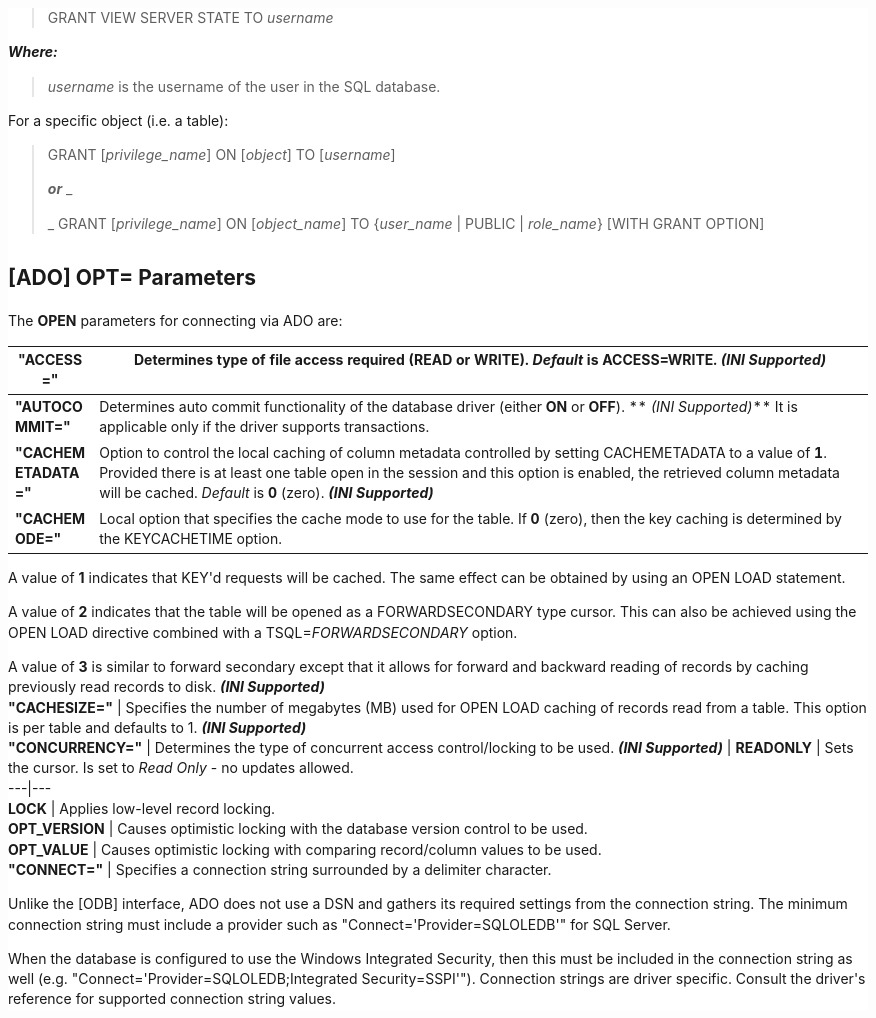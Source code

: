> GRANT VIEW SERVER STATE TO _username_

**_Where:_**

> _username_ is the username of the user in the SQL database.

For a specific object (i.e. a table):

> GRANT [_privilege_name_] ON [_object_] TO [_username_]  
>   
> **_or_** _  
>   
> _ GRANT [_privilege_name_] ON [_object_name_] TO {_user_name_ | PUBLIC | _role_name_} [WITH GRANT OPTION]

## [ADO] OPT= Parameters

The **OPEN** parameters for connecting via ADO are:

**"ACCESS="** |  Determines type of file access required (**READ** or **WRITE**). _Default_ is **ACCESS=WRITE**. **_(INI Supported)_**  
---|---  
**"AUTOCOMMIT="** |  Determines auto commit functionality of the database driver (either **ON** or **OFF**). ** _(INI Supported)_** It is applicable only if the driver supports transactions.  
**"CACHEMETADATA="** |  Option to control the local caching of column metadata controlled by setting CACHEMETADATA to a value of **1**. Provided there is at least one table open in the session and this option is enabled, the retrieved column metadata will be cached. _Default_ is **0** (zero). **_(INI Supported)_**  
**"CACHEMODE="** |  Local option that specifies the cache mode to use for the table. If **0** (zero), then the key caching is determined by the KEYCACHETIME option.  
  
A value of **1** indicates that KEY'd requests will be cached. The same effect can be obtained by using an OPEN LOAD statement.  
  
A value of **2** indicates that the table will be opened as a FORWARDSECONDARY type cursor. This can also be achieved using the OPEN LOAD directive combined with a TSQL=*FORWARDSECONDARY* option.  
  
A value of **3** is similar to forward secondary except that it allows for forward and backward reading of records by caching previously read records to disk. **_(INI Supported)_**  
**"CACHESIZE="** |  Specifies the number of megabytes (MB) used for OPEN LOAD caching of records read from a table. This option is per table and defaults to 1. **_(INI Supported)_**  
**"CONCURRENCY="** |  Determines the type of concurrent access control/locking to be used. **_(INI Supported)_** |  **READONLY** |  Sets the cursor. Is set to _Read Only_ \- no updates allowed.  
---|---  
**LOCK** |  Applies low-level record locking.  
**OPT_VERSION** |  Causes optimistic locking with the database version control to be used.  
**OPT_VALUE** |  Causes optimistic locking with comparing record/column values to be used.  
**"CONNECT="** |  Specifies a connection string surrounded by a delimiter character.  
  
Unlike the [ODB] interface, ADO does not use a DSN and gathers its required settings from the connection string. The minimum connection string must include a provider such as "Connect='Provider=SQLOLEDB'" for SQL Server.  
  
When the database is configured to use the Windows Integrated Security, then this must be included in the connection string as well (e.g. "Connect='Provider=SQLOLEDB;Integrated Security=SSPI'"). Connection strings are driver specific. Consult the driver's reference for supported connection string values.  
  